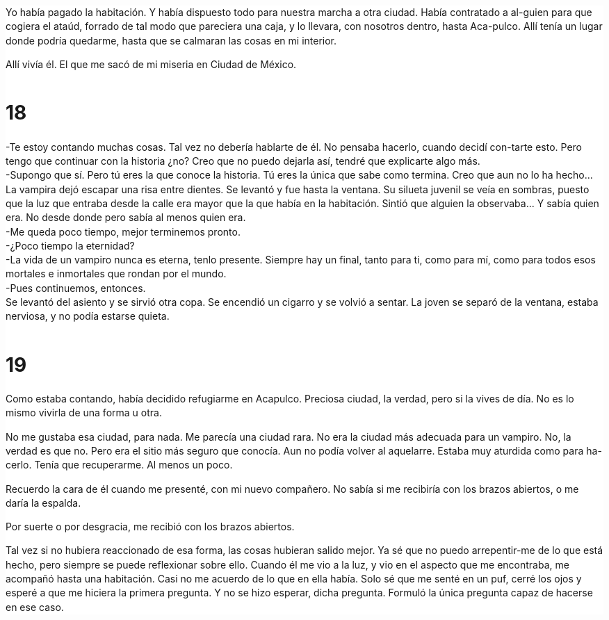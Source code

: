    Yo había pagado la habitación. Y había dispuesto todo para nuestra
   marcha a otra ciudad. Había contratado a al-guien para que cogiera el
   ataúd, forrado de tal modo que pareciera una caja, y lo llevara, con
   nosotros dentro, hasta Aca-pulco. Allí tenía un lugar donde podría
   quedarme, hasta que se calmaran las cosas en mi interior.
   
   Allí vivía él. El que me sacó de mi miseria en Ciudad de México.
# 18
   -Te estoy contando muchas cosas. Tal vez no debería hablarte de él. No
   pensaba hacerlo, cuando decidí con-tarte esto. Pero tengo que continuar
   con la historia ¿no? Creo que no puedo dejarla así, tendré que
   explicarte algo más.  
   -Supongo que sí. Pero tú eres la que conoce la historia. Tú eres la
   única que sabe como termina. Creo que aun no lo ha hecho... La vampira
   dejó escapar una risa entre dientes. Se levantó y fue hasta la ventana.
   Su silueta juvenil se veía en sombras, puesto que la luz que entraba
   desde la calle era mayor que la que había en la habitación. Sintió que
   alguien la observaba... Y sabía quien era. No desde donde pero sabía al
   menos quien era.  
   -Me queda poco tiempo, mejor terminemos pronto.  
   -¿Poco tiempo la eternidad?  
   -La vida de un vampiro nunca es eterna, tenlo presente. Siempre hay un
   final, tanto para ti, como para mí, como para todos esos mortales e
   inmortales que rondan por el mundo.  
   -Pues continuemos, entonces.  
   Se levantó del asiento y se sirvió otra copa. Se encendió un cigarro y
   se volvió a sentar. La joven se separó de la ventana, estaba nerviosa,
   y no podía estarse quieta.  
# 19
   Como estaba contando, había decidido refugiarme en Acapulco. Preciosa
   ciudad, la verdad, pero si la vives de día. No es lo mismo vivirla de
   una forma u otra.
   
   No me gustaba esa ciudad, para nada. Me parecía una ciudad rara. No era
   la ciudad más adecuada para un vampiro. No, la verdad es que no.
   Pero era el sitio más seguro que conocía. Aun no podía volver al
   aquelarre. Estaba muy aturdida como para ha-cerlo. Tenía que
   recuperarme. Al menos un poco.
   
   Recuerdo la cara de él cuando me presenté, con mi nuevo compañero. No
   sabía si me recibiría con los brazos abiertos, o me daría la espalda.
   
   Por suerte o por desgracia, me recibió con los brazos abiertos.
   
   Tal vez si no hubiera reaccionado de esa forma, las cosas hubieran
   salido mejor. Ya sé que no puedo arrepentir-me de lo que está hecho,
   pero siempre se puede reflexionar sobre ello. Cuando él me vio a la
   luz, y vio en el aspecto que me encontraba, me acompañó hasta una
   habitación. Casi no me acuerdo de lo que en ella había. Solo sé que me
   senté en un puf, cerré los ojos y esperé a que me hiciera la primera
   pregunta. Y no se hizo esperar, dicha pregunta. Formuló la única
   pregunta capaz de hacerse en ese caso.
   